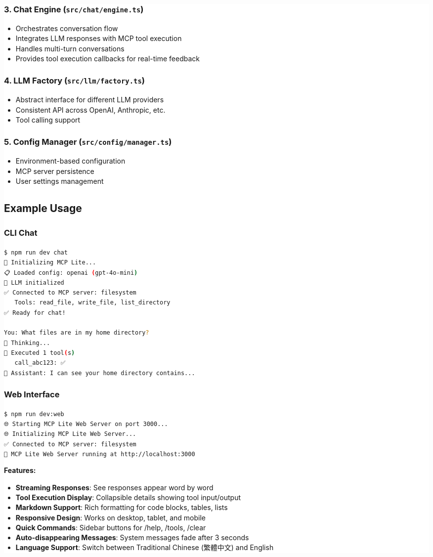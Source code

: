 ### 3. **Chat Engine** (`src/chat/engine.ts`)
- Orchestrates conversation flow
- Integrates LLM responses with MCP tool execution
- Handles multi-turn conversations
- Provides tool execution callbacks for real-time feedback

### 4. **LLM Factory** (`src/llm/factory.ts`)
- Abstract interface for different LLM providers
- Consistent API across OpenAI, Anthropic, etc.
- Tool calling support

### 5. **Config Manager** (`src/config/manager.ts`)
- Environment-based configuration
- MCP server persistence
- User settings management

## Example Usage

### CLI Chat
```bash
$ npm run dev chat
🤖 Initializing MCP Lite...
📋 Loaded config: openai (gpt-4o-mini)
🧠 LLM initialized
✅ Connected to MCP server: filesystem
   Tools: read_file, write_file, list_directory
✅ Ready for chat!

You: What files are in my home directory?
🤔 Thinking...
🔧 Executed 1 tool(s)
   call_abc123: ✅
🤖 Assistant: I can see your home directory contains...
```

### Web Interface

```bash
$ npm run dev:web
🌐 Starting MCP Lite Web Server on port 3000...
🌐 Initializing MCP Lite Web Server...
✅ Connected to MCP server: filesystem
🚀 MCP Lite Web Server running at http://localhost:3000
```

**Features:**
- **Streaming Responses**: See responses appear word by word
- **Tool Execution Display**: Collapsible details showing tool input/output
- **Markdown Support**: Rich formatting for code blocks, tables, lists
- **Responsive Design**: Works on desktop, tablet, and mobile
- **Quick Commands**: Sidebar buttons for /help, /tools, /clear
- **Auto-disappearing Messages**: System messages fade after 3 seconds
- **Language Support**: Switch between Traditional Chinese (繁體中文) and English
